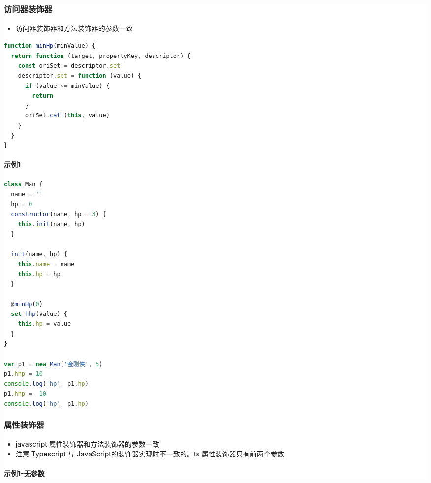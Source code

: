 ### 访问器装饰器

* 访问器装饰器和方法装饰器的参数一致

```javascript
function minHp(minValue) {
  return function (target, propertyKey, descriptor) {
    const oriSet = descriptor.set
    descriptor.set = function (value) {
      if (value <= minValue) {
        return
      }
      oriSet.call(this, value)
    }
  }
}
```

#### 示例1

```javascript
class Man {
  name = ''
  hp = 0
  constructor(name, hp = 3) {
    this.init(name, hp)
  }

  init(name, hp) {
    this.name = name
    this.hp = hp
  }

  @minHp(0)
  set hhp(value) {
    this.hp = value
  }
}

var p1 = new Man('金刚侠', 5)
p1.hhp = 10
console.log('hp', p1.hp)
p1.hhp = -10
console.log('hp', p1.hp)
```

### 属性装饰器

* javascript 属性装饰器和方法装饰器的参数一致
* 注意 Typescript 与 JavaScript的装饰器实现时不一致的。ts 属性装饰器只有前两个参数

#### 示例1-无参数
